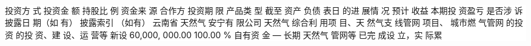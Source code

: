 投资方
式
投资金
额
持股比
例
资金来
源
合作方
投资期
限
产品类
型
截至
资产
负债
表日
的进
展情
况
预计
收益
本期投
资盈亏
是否涉
诉
披露日
期（如
有）
披露索引
（如有）
云南省
天然气
安宁有
限公司
天然气
综合利
用项
目、天
然气支
线管网
项目、
城市燃
气管网
的投资
的投
资、建
设、运
营等
新设
60,000,
000.00
100.00
%
自有资
金
—
长期
天然气
管网等
已完
成设
立，实
际累